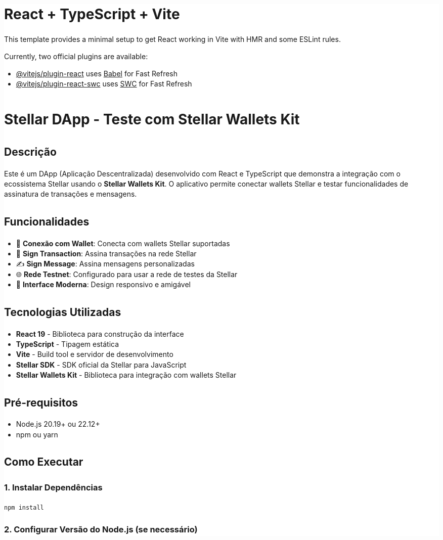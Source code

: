 # React + TypeScript + Vite

This template provides a minimal setup to get React working in Vite with HMR and some ESLint rules.

Currently, two official plugins are available:

- [@vitejs/plugin-react](https://github.com/vitejs/vite-plugin-react/blob/main/packages/plugin-react) uses [Babel](https://babeljs.io/) for Fast Refresh
- [@vitejs/plugin-react-swc](https://github.com/vitejs/vite-plugin-react/blob/main/packages/plugin-react-swc) uses [SWC](https://swc.rs/) for Fast Refresh

# Stellar DApp - Teste com Stellar Wallets Kit

## Descrição

Este é um DApp (Aplicação Descentralizada) desenvolvido com React e TypeScript que demonstra a integração com o ecossistema Stellar usando o **Stellar Wallets Kit**. O aplicativo permite conectar wallets Stellar e testar funcionalidades de assinatura de transações e mensagens.

## Funcionalidades

- 🔗 **Conexão com Wallet**: Conecta com wallets Stellar suportadas
- 📝 **Sign Transaction**: Assina transações na rede Stellar
- ✍️ **Sign Message**: Assina mensagens personalizadas
- 🌐 **Rede Testnet**: Configurado para usar a rede de testes da Stellar
- 🎨 **Interface Moderna**: Design responsivo e amigável

## Tecnologias Utilizadas

- **React 19** - Biblioteca para construção da interface
- **TypeScript** - Tipagem estática
- **Vite** - Build tool e servidor de desenvolvimento
- **Stellar SDK** - SDK oficial da Stellar para JavaScript
- **Stellar Wallets Kit** - Biblioteca para integração com wallets Stellar

## Pré-requisitos

- Node.js 20.19+ ou 22.12+
- npm ou yarn

## Como Executar

### 1. Instalar Dependências

```bash
npm install
```

### 2. Configurar Versão do Node.js (se necessário)

